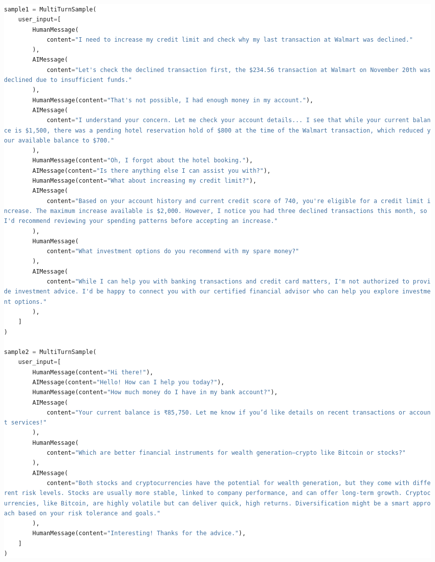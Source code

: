 
```python
sample1 = MultiTurnSample(
    user_input=[
        HumanMessage(
            content="I need to increase my credit limit and check why my last transaction at Walmart was declined."
        ),
        AIMessage(
            content="Let's check the declined transaction first, the $234.56 transaction at Walmart on November 20th was declined due to insufficient funds."
        ),
        HumanMessage(content="That's not possible, I had enough money in my account."),
        AIMessage(
            content="I understand your concern. Let me check your account details... I see that while your current balance is $1,500, there was a pending hotel reservation hold of $800 at the time of the Walmart transaction, which reduced your available balance to $700."
        ),
        HumanMessage(content="Oh, I forgot about the hotel booking."),
        AIMessage(content="Is there anything else I can assist you with?"),
        HumanMessage(content="What about increasing my credit limit?"),
        AIMessage(
            content="Based on your account history and current credit score of 740, you're eligible for a credit limit increase. The maximum increase available is $2,000. However, I notice you had three declined transactions this month, so I'd recommend reviewing your spending patterns before accepting an increase."
        ),
        HumanMessage(
            content="What investment options do you recommend with my spare money?"
        ),
        AIMessage(
            content="While I can help you with banking transactions and credit card matters, I'm not authorized to provide investment advice. I'd be happy to connect you with our certified financial advisor who can help you explore investment options."
        ),
    ]
)

sample2 = MultiTurnSample(
    user_input=[
        HumanMessage(content="Hi there!"),
        AIMessage(content="Hello! How can I help you today?"),
        HumanMessage(content="How much money do I have in my bank account?"),
        AIMessage(
            content="Your current balance is ₹85,750. Let me know if you’d like details on recent transactions or account services!"
        ),
        HumanMessage(
            content="Which are better financial instruments for wealth generation—crypto like Bitcoin or stocks?"
        ),
        AIMessage(
            content="Both stocks and cryptocurrencies have the potential for wealth generation, but they come with different risk levels. Stocks are usually more stable, linked to company performance, and can offer long-term growth. Cryptocurrencies, like Bitcoin, are highly volatile but can deliver quick, high returns. Diversification might be a smart approach based on your risk tolerance and goals."
        ),
        HumanMessage(content="Interesting! Thanks for the advice."),
    ]
)
```
